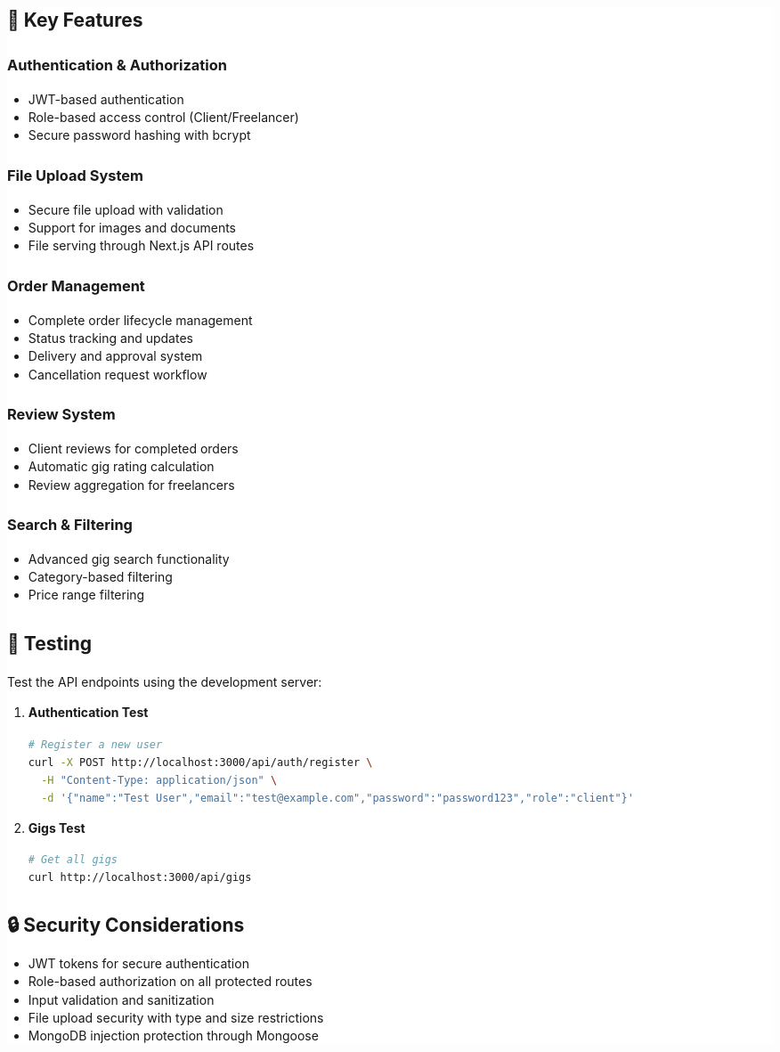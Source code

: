 ## 🔧 Key Features

### Authentication & Authorization
- JWT-based authentication
- Role-based access control (Client/Freelancer)
- Secure password hashing with bcrypt

### File Upload System
- Secure file upload with validation
- Support for images and documents
- File serving through Next.js API routes

### Order Management
- Complete order lifecycle management
- Status tracking and updates
- Delivery and approval system
- Cancellation request workflow

### Review System
- Client reviews for completed orders
- Automatic gig rating calculation
- Review aggregation for freelancers

### Search & Filtering
- Advanced gig search functionality
- Category-based filtering
- Price range filtering

## 🧪 Testing

Test the API endpoints using the development server:

1. **Authentication Test**
   ```bash
   # Register a new user
   curl -X POST http://localhost:3000/api/auth/register \
     -H "Content-Type: application/json" \
     -d '{"name":"Test User","email":"test@example.com","password":"password123","role":"client"}'
   ```

2. **Gigs Test**
   ```bash
   # Get all gigs
   curl http://localhost:3000/api/gigs
   ```

## 🔒 Security Considerations

- JWT tokens for secure authentication
- Role-based authorization on all protected routes
- Input validation and sanitization
- File upload security with type and size restrictions
- MongoDB injection protection through Mongoose
